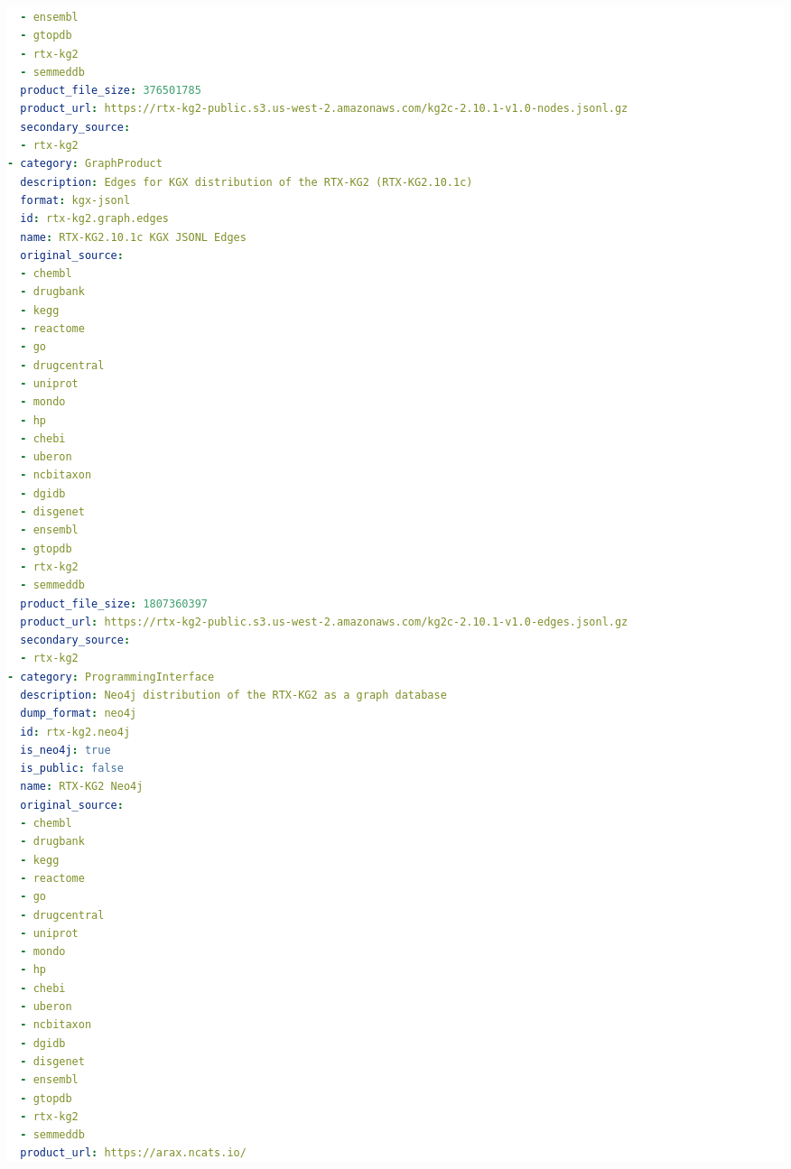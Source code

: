 ```yaml
  - ensembl
  - gtopdb
  - rtx-kg2
  - semmeddb
  product_file_size: 376501785
  product_url: https://rtx-kg2-public.s3.us-west-2.amazonaws.com/kg2c-2.10.1-v1.0-nodes.jsonl.gz
  secondary_source:
  - rtx-kg2
- category: GraphProduct
  description: Edges for KGX distribution of the RTX-KG2 (RTX-KG2.10.1c)
  format: kgx-jsonl
  id: rtx-kg2.graph.edges
  name: RTX-KG2.10.1c KGX JSONL Edges
  original_source:
  - chembl
  - drugbank
  - kegg
  - reactome
  - go
  - drugcentral
  - uniprot
  - mondo
  - hp
  - chebi
  - uberon
  - ncbitaxon
  - dgidb
  - disgenet
  - ensembl
  - gtopdb
  - rtx-kg2
  - semmeddb
  product_file_size: 1807360397
  product_url: https://rtx-kg2-public.s3.us-west-2.amazonaws.com/kg2c-2.10.1-v1.0-edges.jsonl.gz
  secondary_source:
  - rtx-kg2
- category: ProgrammingInterface
  description: Neo4j distribution of the RTX-KG2 as a graph database
  dump_format: neo4j
  id: rtx-kg2.neo4j
  is_neo4j: true
  is_public: false
  name: RTX-KG2 Neo4j
  original_source:
  - chembl
  - drugbank
  - kegg
  - reactome
  - go
  - drugcentral
  - uniprot
  - mondo
  - hp
  - chebi
  - uberon
  - ncbitaxon
  - dgidb
  - disgenet
  - ensembl
  - gtopdb
  - rtx-kg2
  - semmeddb
  product_url: https://arax.ncats.io/
```